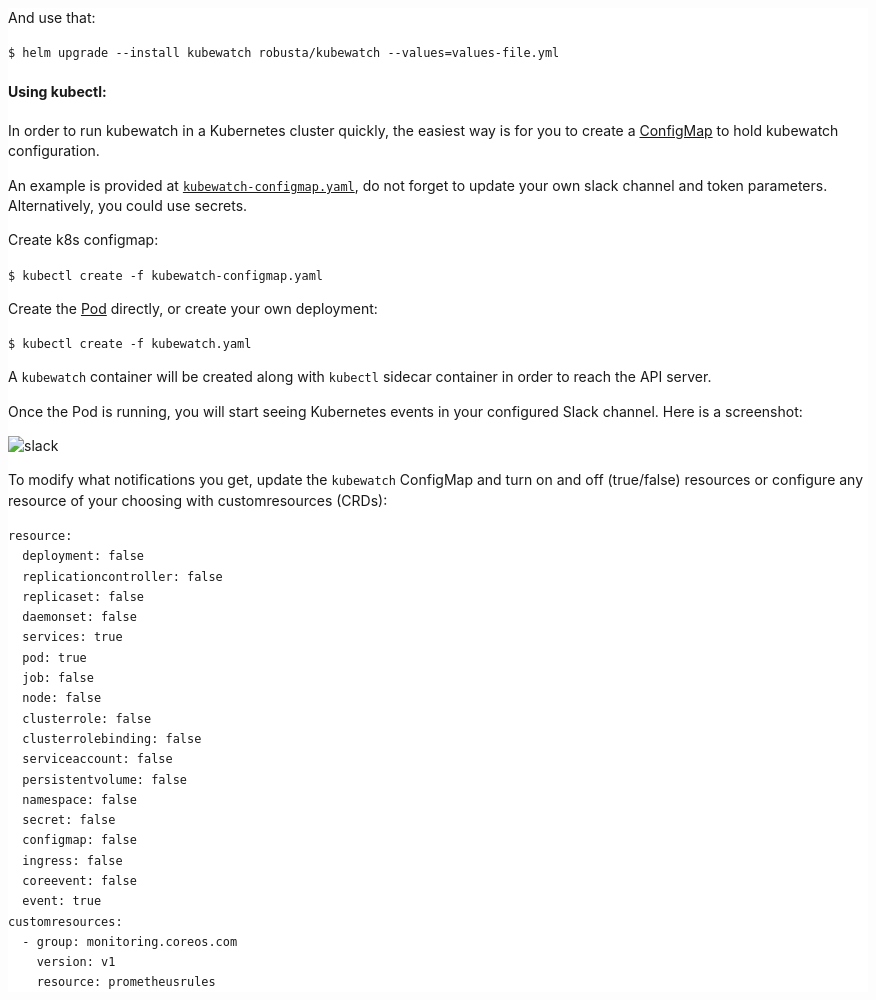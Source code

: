 And use that:

```console
$ helm upgrade --install kubewatch robusta/kubewatch --values=values-file.yml
```

#### Using kubectl:

In order to run kubewatch in a Kubernetes cluster quickly, the easiest way is for you to create a [ConfigMap](https://github.com/robusta-dev/kubewatch/blob/master/kubewatch-configmap.yaml) to hold kubewatch configuration.

An example is provided at [`kubewatch-configmap.yaml`](https://github.com/robusta-dev/kubewatch/blob/master/kubewatch-configmap.yaml), do not forget to update your own slack channel and token parameters. Alternatively, you could use secrets.

Create k8s configmap:

```console
$ kubectl create -f kubewatch-configmap.yaml
```

Create the [Pod](https://github.com/robusta-dev/kubewatch/blob/master/kubewatch.yaml) directly, or create your own deployment:

```console
$ kubectl create -f kubewatch.yaml
```

A `kubewatch` container will be created along with `kubectl` sidecar container in order to reach the API server.

Once the Pod is running, you will start seeing Kubernetes events in your configured Slack channel. Here is a screenshot:

![slack](./docs/slack.png)

To modify what notifications you get, update the `kubewatch` ConfigMap and turn on and off (true/false) resources or configure any resource of your choosing with customresources (CRDs):

```
resource:
  deployment: false
  replicationcontroller: false
  replicaset: false
  daemonset: false
  services: true
  pod: true
  job: false
  node: false
  clusterrole: false
  clusterrolebinding: false
  serviceaccount: false
  persistentvolume: false
  namespace: false
  secret: false
  configmap: false
  ingress: false
  coreevent: false
  event: true
customresources:
  - group: monitoring.coreos.com
    version: v1
    resource: prometheusrules
```

